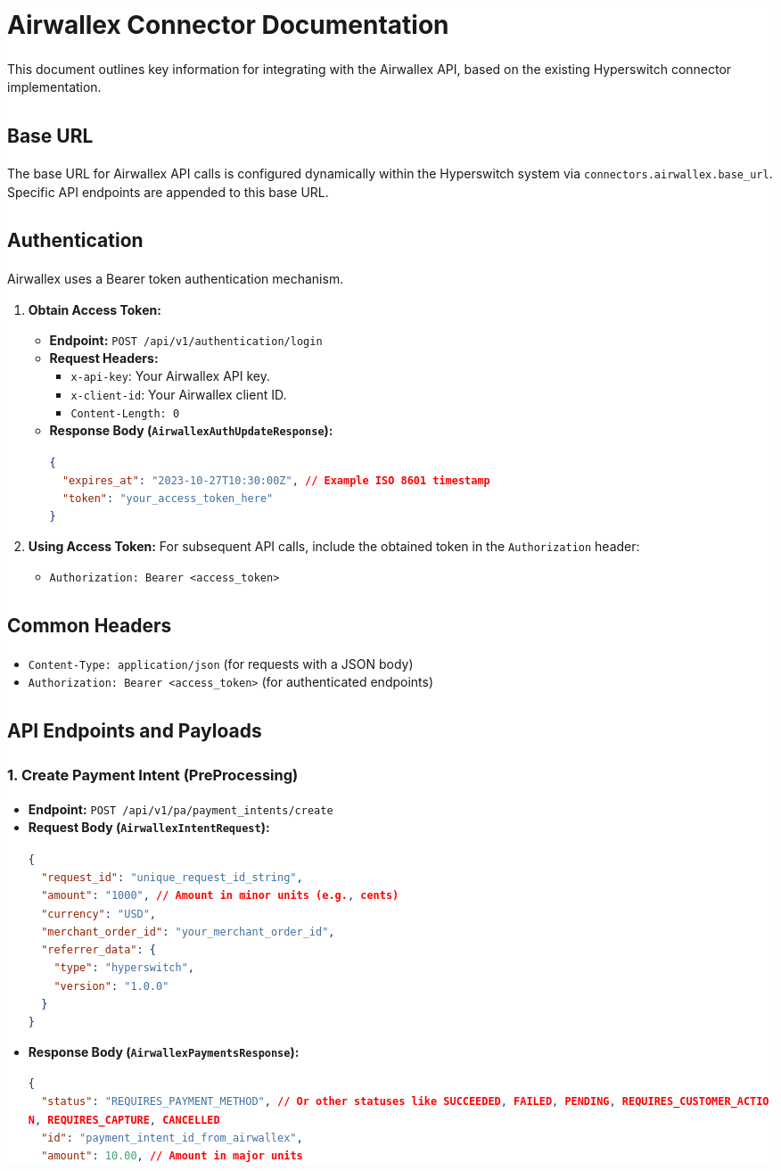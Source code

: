 # Airwallex Connector Documentation

This document outlines key information for integrating with the Airwallex API, based on the existing Hyperswitch connector implementation.

## Base URL

The base URL for Airwallex API calls is configured dynamically within the Hyperswitch system via `connectors.airwallex.base_url`. Specific API endpoints are appended to this base URL.

## Authentication

Airwallex uses a Bearer token authentication mechanism.

1.  **Obtain Access Token:**
    *   **Endpoint:** `POST /api/v1/authentication/login`
    *   **Request Headers:**
        *   `x-api-key`: Your Airwallex API key.
        *   `x-client-id`: Your Airwallex client ID.
        *   `Content-Length: 0`
    *   **Response Body (`AirwallexAuthUpdateResponse`):**
        ```json
        {
          "expires_at": "2023-10-27T10:30:00Z", // Example ISO 8601 timestamp
          "token": "your_access_token_here"
        }
        ```

2.  **Using Access Token:**
    For subsequent API calls, include the obtained token in the `Authorization` header:
    *   `Authorization: Bearer <access_token>`

## Common Headers

*   `Content-Type: application/json` (for requests with a JSON body)
*   `Authorization: Bearer <access_token>` (for authenticated endpoints)

## API Endpoints and Payloads

### 1. Create Payment Intent (PreProcessing)

*   **Endpoint:** `POST /api/v1/pa/payment_intents/create`
*   **Request Body (`AirwallexIntentRequest`):**
    ```json
    {
      "request_id": "unique_request_id_string",
      "amount": "1000", // Amount in minor units (e.g., cents)
      "currency": "USD",
      "merchant_order_id": "your_merchant_order_id",
      "referrer_data": {
        "type": "hyperswitch",
        "version": "1.0.0"
      }
    }
    ```
*   **Response Body (`AirwallexPaymentsResponse`):**
    ```json
    {
      "status": "REQUIRES_PAYMENT_METHOD", // Or other statuses like SUCCEEDED, FAILED, PENDING, REQUIRES_CUSTOMER_ACTION, REQUIRES_CAPTURE, CANCELLED
      "id": "payment_intent_id_from_airwallex",
      "amount": 10.00, // Amount in major units
